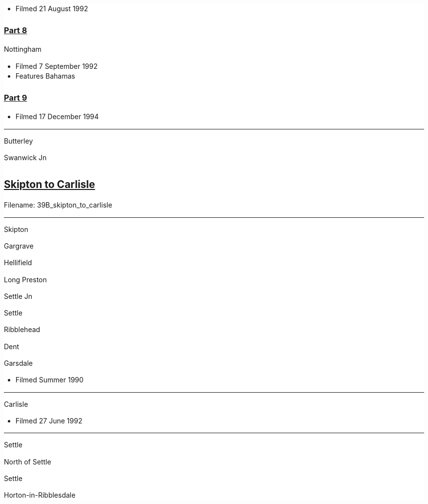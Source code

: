 - Filmed 21 August 1992

### [Part 8](https://youtu.be/jzbQ80uFvT4)

Nottingham

- Filmed 7 September 1992
- Features Bahamas

### [Part 9](https://youtu.be/KML5sMCLUdo)

- Filmed 17 December 1994

---

Butterley

Swanwick Jn

## [Skipton to Carlisle](https://youtu.be/EeSKvlTgssI)

Filename: 39B_skipton_to_carlisle

---

Skipton

Gargrave

Hellifield

Long Preston

Settle Jn

Settle

Ribblehead

Dent

Garsdale

- Filmed Summer 1990

---

Carlisle

- Filmed 27 June 1992

---

Settle

North of Settle

Settle

Horton-in-Ribblesdale
